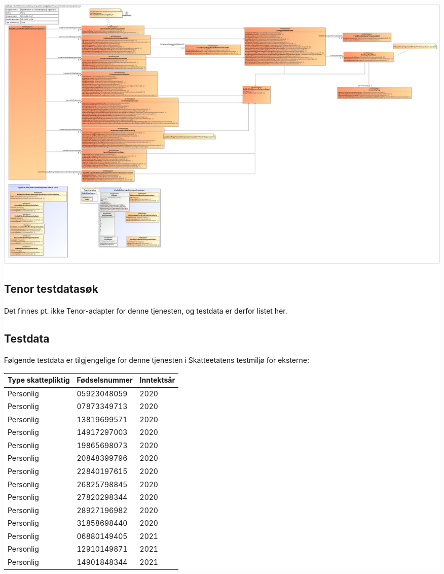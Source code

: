![Spesifikasjon av resultatregnskap og balanse](../../static/download/naeringsopplysninger/2020/spesifikasjonAvResultatregnskapOgBalanse.png)

</TabItem>
<TabItem headerText="Test" itemKey="itemKey-5">

## Tenor testdatasøk
Det finnes pt. ikke Tenor-adapter for denne tjenesten, og testdata er derfor listet her.

## Testdata
Følgende testdata er tilgjengelige for denne tjenesten i Skatteetatens testmiljø for eksterne: 

| Type skattepliktig | Fødselsnummer | Inntektsår |
|---|---|---|
| Personlig | 05923048059 | 2020 |
| Personlig | 07873349713 | 2020 |
| Personlig | 13819699571 | 2020 |
| Personlig | 14917297003 | 2020 |
| Personlig | 19865698073 | 2020 |
| Personlig | 20848399796 | 2020 |
| Personlig | 22840197615 | 2020 |
| Personlig | 26825798845 | 2020 |
| Personlig | 27820298344 | 2020 |
| Personlig | 28927196982 | 2020 |
| Personlig | 31858698440 | 2020 |
| Personlig | 06880149405 | 2021 |
| Personlig | 12910149871 | 2021 |
| Personlig | 14901848344 | 2021 |